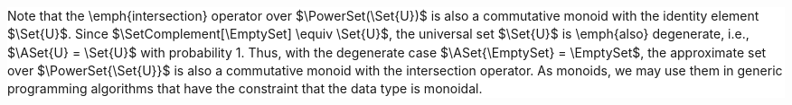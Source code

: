 Note that the \emph{intersection} operator over $\PowerSet(\Set{U})$ is also a commutative monoid with the identity element $\Set{U}$. Since $\SetComplement[\EmptySet] \equiv \Set{U}$, the universal set $\Set{U}$ is \emph{also} degenerate, i.e., $\ASet{U} = \Set{U}$ with probability $1$. Thus, with the degenerate case $\ASet{\EmptySet} = \EmptySet$, the approximate set over $\PowerSet{\Set{U}}$ is also a commutative monoid with the intersection operator. As monoids, we may use them in generic programming algorithms that have the constraint that the data type is monoidal.
